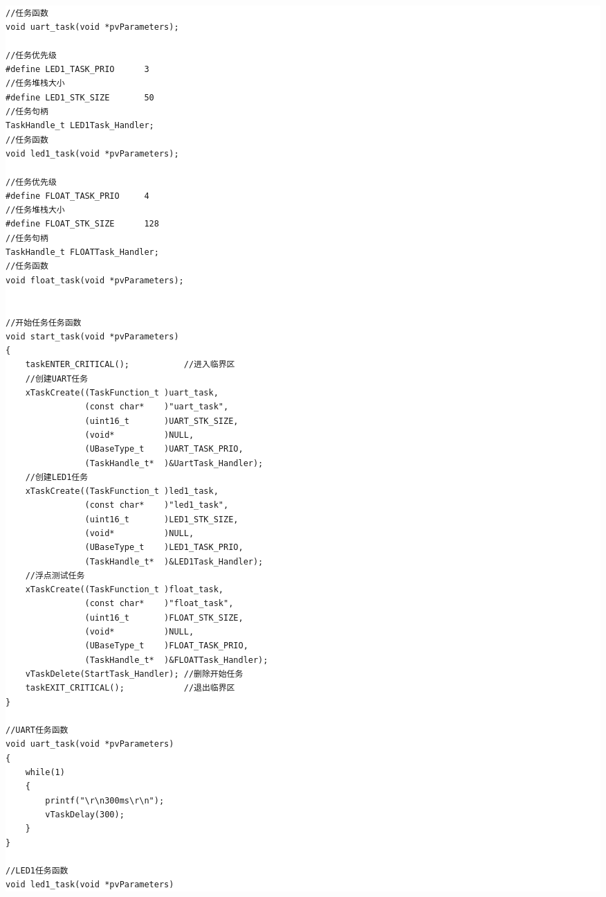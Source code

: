 ```
//任务函数
void uart_task(void *pvParameters);

//任务优先级
#define LED1_TASK_PRIO		3
//任务堆栈大小	
#define LED1_STK_SIZE 		50  
//任务句柄
TaskHandle_t LED1Task_Handler;
//任务函数
void led1_task(void *pvParameters);

//任务优先级
#define FLOAT_TASK_PRIO		4
//任务堆栈大小	
#define FLOAT_STK_SIZE 		128
//任务句柄
TaskHandle_t FLOATTask_Handler;
//任务函数
void float_task(void *pvParameters);

 
//开始任务任务函数
void start_task(void *pvParameters)
{
    taskENTER_CRITICAL();           //进入临界区
    //创建UART任务
    xTaskCreate((TaskFunction_t )uart_task,     	
                (const char*    )"uart_task",   	
                (uint16_t       )UART_STK_SIZE, 
                (void*          )NULL,				
                (UBaseType_t    )UART_TASK_PRIO,	
                (TaskHandle_t*  )&UartTask_Handler);   
    //创建LED1任务
    xTaskCreate((TaskFunction_t )led1_task,     
                (const char*    )"led1_task",   
                (uint16_t       )LED1_STK_SIZE, 
                (void*          )NULL,
                (UBaseType_t    )LED1_TASK_PRIO,
                (TaskHandle_t*  )&LED1Task_Handler);        
    //浮点测试任务
    xTaskCreate((TaskFunction_t )float_task,     
                (const char*    )"float_task",   
                (uint16_t       )FLOAT_STK_SIZE, 
                (void*          )NULL,
                (UBaseType_t    )FLOAT_TASK_PRIO,
                (TaskHandle_t*  )&FLOATTask_Handler);  
    vTaskDelete(StartTask_Handler); //删除开始任务
    taskEXIT_CRITICAL();            //退出临界区
}

//UART任务函数 
void uart_task(void *pvParameters)
{
    while(1)
    {
        printf("\r\n300ms\r\n");
        vTaskDelay(300);
    }
}   

//LED1任务函数
void led1_task(void *pvParameters)
```